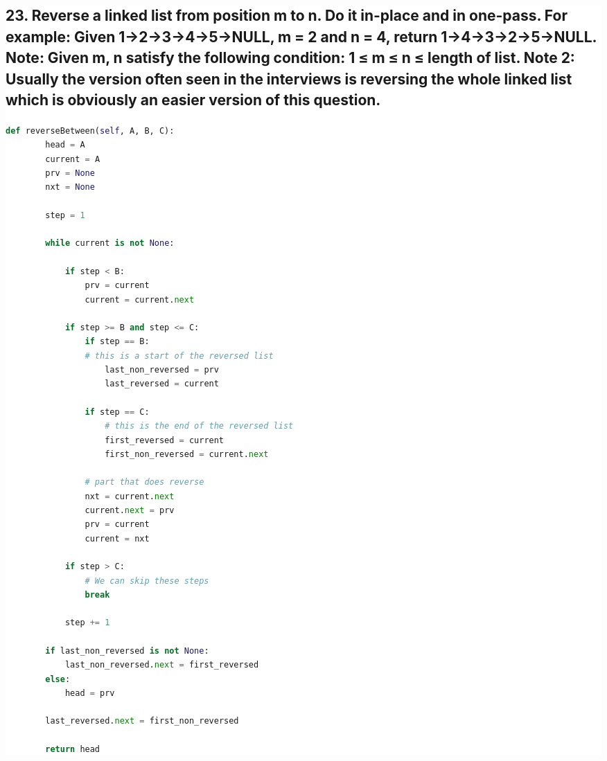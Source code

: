 ## 23. Reverse a linked list from position m to n. Do it in-place and in one-pass. For example: Given 1->2->3->4->5->NULL, m = 2 and n = 4, return 1->4->3->2->5->NULL. Note: Given m, n satisfy the following condition: 1 ≤ m ≤ n ≤ length of list. Note 2: Usually the version often seen in the interviews is reversing the whole linked list which is obviously an easier version of this question.
```python
def reverseBetween(self, A, B, C):
        head = A
        current = A
        prv = None
        nxt = None
        
        step = 1
        
        while current is not None:
            
            if step < B:
                prv = current
                current = current.next

            if step >= B and step <= C:
                if step == B:
                # this is a start of the reversed list
                    last_non_reversed = prv
                    last_reversed = current
                
                if step == C:
                    # this is the end of the reversed list
                    first_reversed = current
                    first_non_reversed = current.next
                
                # part that does reverse
                nxt = current.next
                current.next = prv
                prv = current
                current = nxt

            if step > C:
                # We can skip these steps
                break
            
            step += 1
        
        if last_non_reversed is not None:
            last_non_reversed.next = first_reversed
        else:
            head = prv
            
        last_reversed.next = first_non_reversed
            
        return head
```
